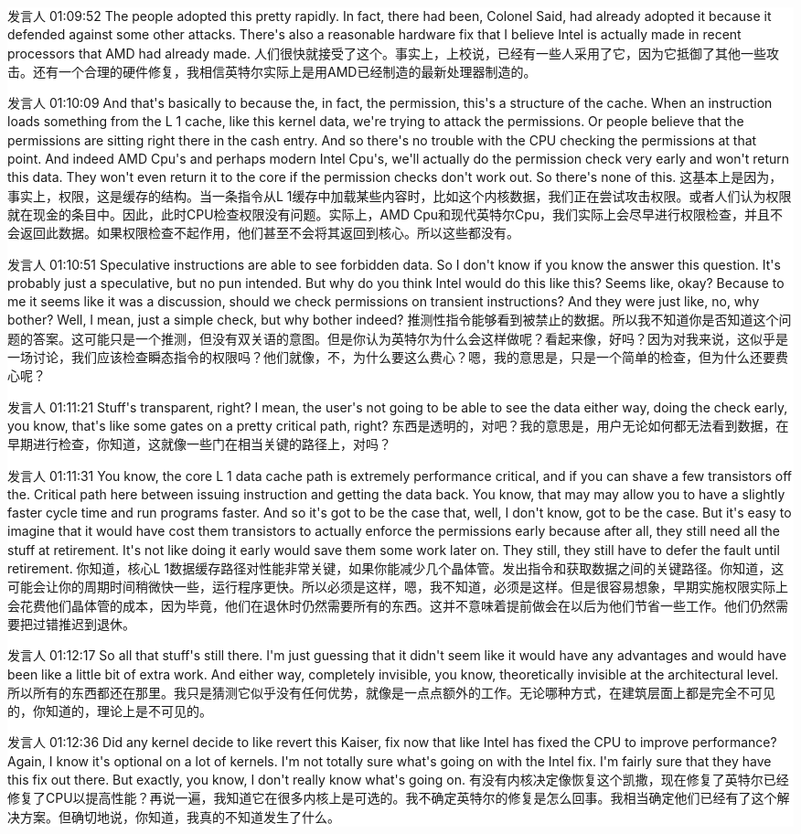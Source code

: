 
发言人   01:09:52
The people adopted this pretty rapidly. In fact, there had been, Colonel Said, had already adopted it because it defended against some other attacks. There's also a reasonable hardware fix that I believe Intel is actually made in recent processors that AMD had already made. 
人们很快就接受了这个。事实上，上校说，已经有一些人采用了它，因为它抵御了其他一些攻击。还有一个合理的硬件修复，我相信英特尔实际上是用AMD已经制造的最新处理器制造的。

发言人   01:10:09
And that's basically to because the, in fact, the permission, this's a structure of the cache. When an instruction loads something from the L 1 cache, like this kernel data, we're trying to attack the permissions. Or people believe that the permissions are sitting right there in the cash entry. And so there's no trouble with the CPU checking the permissions at that point. And indeed AMD Cpu's and perhaps modern Intel Cpu's, we'll actually do the permission check very early and won't return this data. They won't even return it to the core if the permission checks don't work out. So there's none of this. 
这基本上是因为，事实上，权限，这是缓存的结构。当一条指令从L 1缓存中加载某些内容时，比如这个内核数据，我们正在尝试攻击权限。或者人们认为权限就在现金的条目中。因此，此时CPU检查权限没有问题。实际上，AMD Cpu和现代英特尔Cpu，我们实际上会尽早进行权限检查，并且不会返回此数据。如果权限检查不起作用，他们甚至不会将其返回到核心。所以这些都没有。

发言人   01:10:51
Speculative instructions are able to see forbidden data. So I don't know if you know the answer this question. It's probably just a speculative, but no pun intended. But why do you think Intel would do this like this? Seems like, okay? Because to me it seems like it was a discussion, should we check permissions on transient instructions? And they were just like, no, why bother? Well, I mean, just a simple check, but why bother indeed? 
推测性指令能够看到被禁止的数据。所以我不知道你是否知道这个问题的答案。这可能只是一个推测，但没有双关语的意图。但是你认为英特尔为什么会这样做呢？看起来像，好吗？因为对我来说，这似乎是一场讨论，我们应该检查瞬态指令的权限吗？他们就像，不，为什么要这么费心？嗯，我的意思是，只是一个简单的检查，但为什么还要费心呢？


发言人   01:11:21
Stuff's transparent, right? I mean, the user's not going to be able to see the data either way, doing the check early, you know, that's like some gates on a pretty critical path, right? 
东西是透明的，对吧？我的意思是，用户无论如何都无法看到数据，在早期进行检查，你知道，这就像一些门在相当关键的路径上，对吗？

发言人   01:11:31
You know, the core L 1 data cache path is extremely performance critical, and if you can shave a few transistors off the. Critical path here between issuing instruction and getting the data back. You know, that may may allow you to have a slightly faster cycle time and run programs faster. And so it's got to be the case that, well, I don't know, got to be the case. But it's easy to imagine that it would have cost them transistors to actually enforce the permissions early because after all, they still need all the stuff at retirement. It's not like doing it early would save them some work later on. They still, they still have to defer the fault until retirement. 
你知道，核心L 1数据缓存路径对性能非常关键，如果你能减少几个晶体管。发出指令和获取数据之间的关键路径。你知道，这可能会让你的周期时间稍微快一些，运行程序更快。所以必须是这样，嗯，我不知道，必须是这样。但是很容易想象，早期实施权限实际上会花费他们晶体管的成本，因为毕竟，他们在退休时仍然需要所有的东西。这并不意味着提前做会在以后为他们节省一些工作。他们仍然需要把过错推迟到退休。

发言人   01:12:17
So all that stuff's still there. I'm just guessing that it didn't seem like it would have any advantages and would have been like a little bit of extra work. And either way, completely invisible, you know, theoretically invisible at the architectural level. 
所以所有的东西都还在那里。我只是猜测它似乎没有任何优势，就像是一点点额外的工作。无论哪种方式，在建筑层面上都是完全不可见的，你知道的，理论上是不可见的。

发言人   01:12:36
Did any kernel decide to like revert this Kaiser, fix now that like Intel has fixed the CPU to improve performance? Again, I know it's optional on a lot of kernels. I'm not totally sure what's going on with the Intel fix. I'm fairly sure that they have this fix out there. But exactly, you know, I don't really know what's going on. 
有没有内核决定像恢复这个凯撒，现在修复了英特尔已经修复了CPU以提高性能？再说一遍，我知道它在很多内核上是可选的。我不确定英特尔的修复是怎么回事。我相当确定他们已经有了这个解决方案。但确切地说，你知道，我真的不知道发生了什么。
